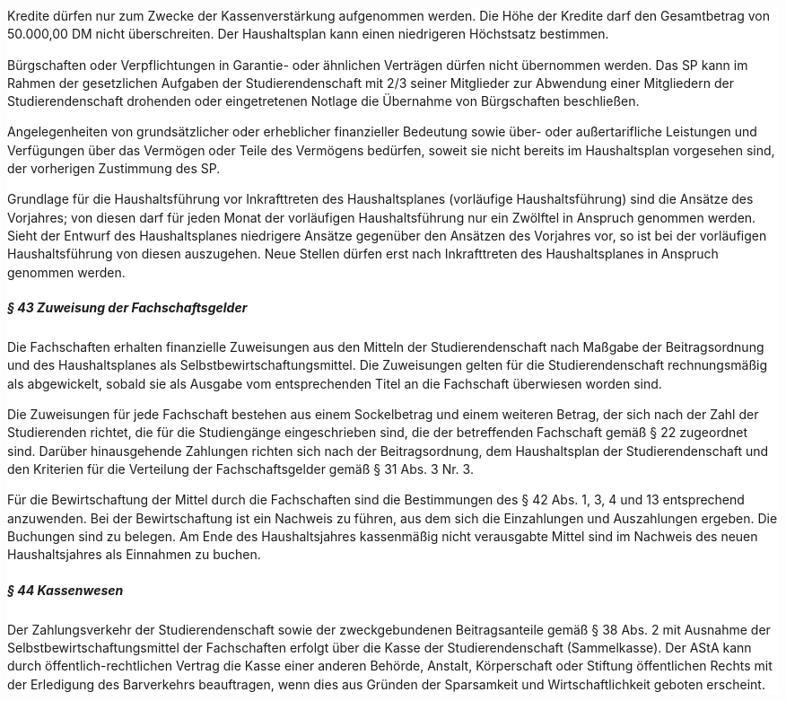 Kredite dürfen nur zum Zwecke der Kassenverstärkung aufgenommen werden.
Die Höhe der Kredite darf den Gesamtbetrag von 50.000,00 DM nicht
überschreiten. Der Haushaltsplan kann einen niedrigeren Höchstsatz
bestimmen.

Bürgschaften oder Verpflichtungen in Garantie- oder ähnlichen Verträgen
dürfen nicht übernommen werden. Das SP kann im Rahmen der gesetzlichen
Aufgaben der Studierendenschaft mit 2/3 seiner Mitglieder zur Abwendung
einer Mitgliedern der Studierendenschaft drohenden oder eingetretenen
Notlage die Übernahme von Bürgschaften beschließen.

Angelegenheiten von grundsätzlicher oder erheblicher finanzieller
Bedeu­tung sowie über- oder außertarifliche Leistungen und Verfügungen
über das Vermögen oder Teile des Vermögens bedürfen, soweit sie nicht
bereits im Haus­haltsplan vorgesehen sind, der vorherigen Zustimmung des
SP.

Grundlage für die Haushaltsführung vor Inkrafttreten des Haushaltsplanes
(vorläufige Haushaltsführung) sind die Ansätze des Vorjahres; von diesen
darf für jeden Monat der vorläufigen Haushaltsführung nur ein Zwölftel
in Anspruch genommen werden. Sieht der Entwurf des Haushaltsplanes
niedrigere Ansätze gegenüber den Ansätzen des Vorjahres vor, so ist bei
der vorläufigen Haushalts­führung von diesen auszugehen. Neue Stellen
dürfen erst nach Inkrafttreten des Haushaltsplanes in Anspruch genommen
werden.

##### § 43 Zuweisung der Fachschaftsgelder

Die Fachschaften erhalten finanzielle Zuweisungen aus den Mitteln der
Studierendenschaft nach Maßgabe der Beitragsordnung und des
Haushaltsplanes als Selbstbewirtschaftungsmittel. Die Zuweisungen gelten
für die Studierendenschaft rechnungsmäßig als abgewickelt, sobald sie
als Ausgabe vom entsprechenden Titel an die Fachschaft überwiesen worden
sind.

Die Zuweisungen für jede Fachschaft bestehen aus einem Sockelbetrag und
einem weiteren Betrag, der sich nach der Zahl der Studierenden richtet,
die für die Studiengänge eingeschrieben sind, die der betreffenden
Fachschaft gemäß § 22 zugeordnet sind. Darüber hinausgehende Zahlungen
richten sich nach der Beitragsordnung, dem Haushaltsplan der
Studierendenschaft und den Kriterien für die Verteilung der
Fachschaftsgelder gemäß § 31 Abs. 3 Nr. 3.

Für die Bewirtschaftung der Mittel durch die Fachschaften sind die
Bestim­mungen des § 42 Abs. 1, 3, 4 und 13 entsprechend anzuwenden. Bei
der Be­wirtschaftung ist ein Nachweis zu führen, aus dem sich die
Einzahlungen und Auszahlungen ergeben. Die Buchungen sind zu belegen. Am
Ende des Haushaltsjahres kassenmäßig nicht verausgabte Mittel sind im
Nachweis des neuen Haushaltsjahres als Einnahmen zu buchen.

##### § 44 Kassenwesen

Der Zahlungsverkehr der Studierendenschaft sowie der zweckgebundenen
Beitragsanteile gemäß § 38 Abs. 2 mit Ausnahme der
Selbstbewirtschaftungs­mittel der Fachschaften erfolgt über die Kasse
der Studierendenschaft (Sammel­kasse). Der AStA kann durch
öffentlich-rechtlichen Vertrag die Kasse einer anderen Behörde, Anstalt,
Körperschaft oder Stiftung öffentlichen Rechts mit der Erledigung des
Barverkehrs beauftragen, wenn dies aus Gründen der Sparsamkeit und
Wirtschaftlichkeit geboten erscheint.
